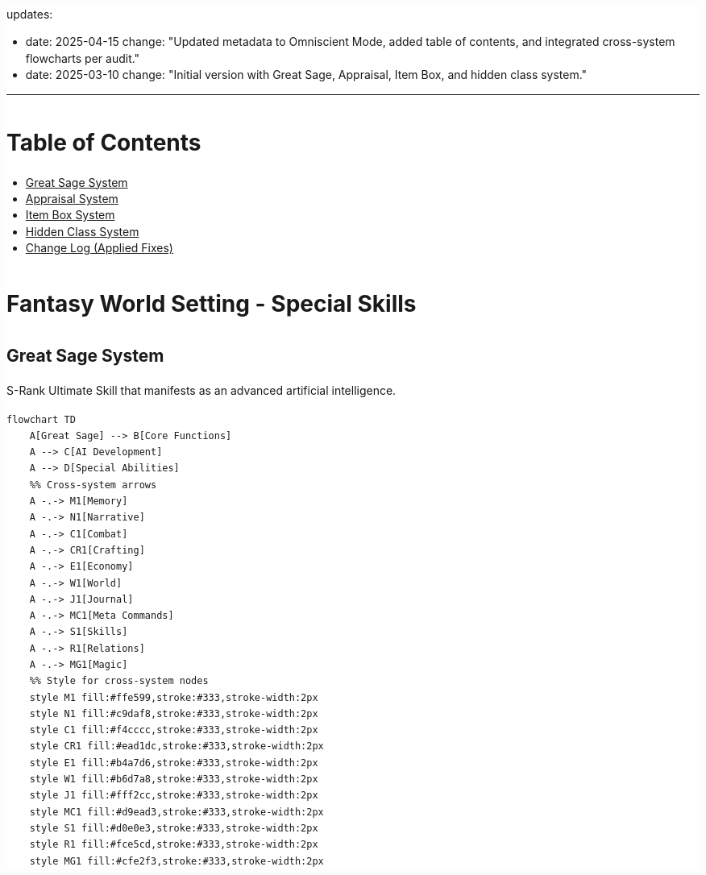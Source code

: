 updates:
  - date: 2025-04-15
    change: "Updated metadata to Omniscient Mode, added table of contents, and integrated cross-system flowcharts per audit."
  - date: 2025-03-10
    change: "Initial version with Great Sage, Appraisal, Item Box, and hidden class system."
---

# Table of Contents
- [Great Sage System](#great-sage-system)
- [Appraisal System](#appraisal-system)
- [Item Box System](#item-box-system)
- [Hidden Class System](#hidden-class-system)
- [Change Log (Applied Fixes)](#change-log-applied-fixes)

# Fantasy World Setting - Special Skills

## Great Sage System
S-Rank Ultimate Skill that manifests as an advanced artificial intelligence.

```mermaid
flowchart TD
    A[Great Sage] --> B[Core Functions]
    A --> C[AI Development]
    A --> D[Special Abilities]
    %% Cross-system arrows
    A -.-> M1[Memory]
    A -.-> N1[Narrative]
    A -.-> C1[Combat]
    A -.-> CR1[Crafting]
    A -.-> E1[Economy]
    A -.-> W1[World]
    A -.-> J1[Journal]
    A -.-> MC1[Meta Commands]
    A -.-> S1[Skills]
    A -.-> R1[Relations]
    A -.-> MG1[Magic]
    %% Style for cross-system nodes
    style M1 fill:#ffe599,stroke:#333,stroke-width:2px
    style N1 fill:#c9daf8,stroke:#333,stroke-width:2px
    style C1 fill:#f4cccc,stroke:#333,stroke-width:2px
    style CR1 fill:#ead1dc,stroke:#333,stroke-width:2px
    style E1 fill:#b4a7d6,stroke:#333,stroke-width:2px
    style W1 fill:#b6d7a8,stroke:#333,stroke-width:2px
    style J1 fill:#fff2cc,stroke:#333,stroke-width:2px
    style MC1 fill:#d9ead3,stroke:#333,stroke-width:2px
    style S1 fill:#d0e0e3,stroke:#333,stroke-width:2px
    style R1 fill:#fce5cd,stroke:#333,stroke-width:2px
    style MG1 fill:#cfe2f3,stroke:#333,stroke-width:2px
```
